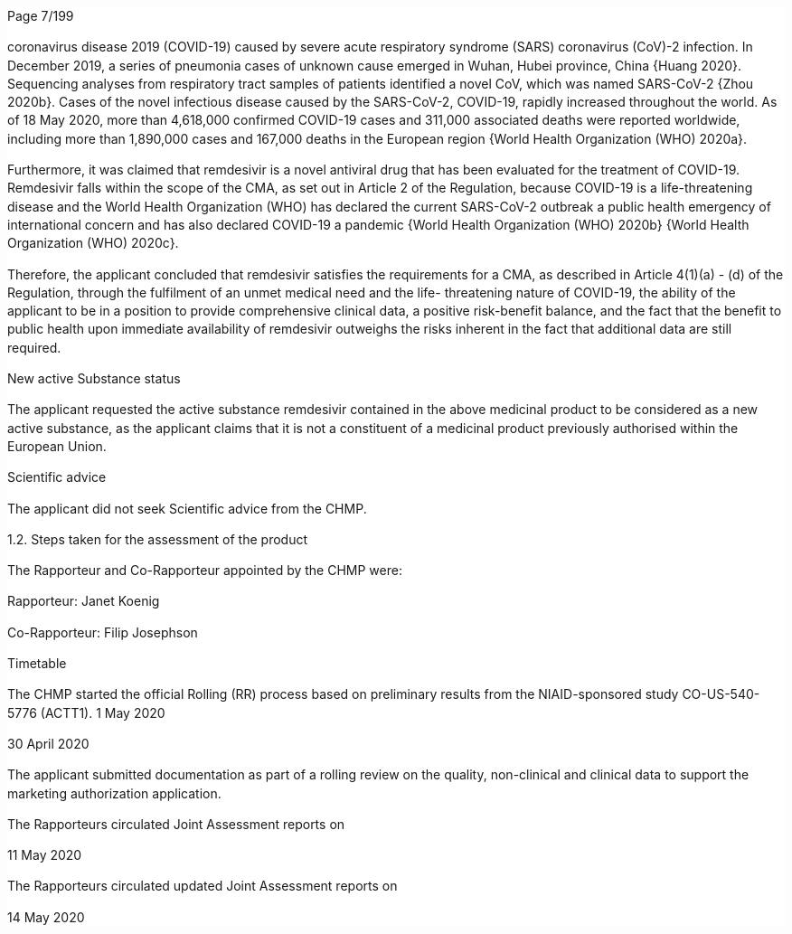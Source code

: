 Page 7/199

coronavirus disease 2019 (COVID-19) caused by severe acute respiratory syndrome (SARS) coronavirus (CoV)-2 infection. In December 2019, a series of pneumonia cases of unknown cause emerged in Wuhan, Hubei province, China {Huang 2020}. Sequencing analyses from respiratory tract samples of patients identified a novel CoV, which was named SARS-CoV-2 {Zhou 2020b}. Cases of the novel infectious disease caused by the SARS-CoV-2, COVID-19, rapidly increased throughout the world. As of 18 May 2020, more than 4,618,000 confirmed COVID-19 cases and 311,000 associated deaths were reported worldwide, including more than 1,890,000 cases and 167,000 deaths in the European region {World Health Organization (WHO) 2020a}.

Furthermore, it was claimed that remdesivir is a novel antiviral drug that has been evaluated for the treatment of COVID-19. Remdesivir falls within the scope of the CMA, as set out in Article 2 of the Regulation, because COVID-19 is a life-threatening disease and the World Health Organization (WHO) has declared the current SARS-CoV-2 outbreak a public health emergency of international concern and has also declared COVID-19 a pandemic {World Health Organization (WHO) 2020b} {World Health Organization (WHO) 2020c}.

Therefore, the applicant concluded that remdesivir satisfies the requirements for a CMA, as described in Article 4(1)(a) - (d) of the Regulation, through the fulfilment of an unmet medical need and the life- threatening nature of COVID-19, the ability of the applicant to be in a position to provide comprehensive clinical data, a positive risk-benefit balance, and the fact that the benefit to public health upon immediate availability of remdesivir outweighs the risks inherent in the fact that additional data are still required.

New active Substance status

The applicant requested the active substance remdesivir contained in the above medicinal product to be considered as a new active substance, as the applicant claims that it is not a constituent of a medicinal product previously authorised within the European Union.

Scientific advice

The applicant did not seek Scientific advice from the CHMP.

1.2. Steps taken for the assessment of the product

The Rapporteur and Co-Rapporteur appointed by the CHMP were:

Rapporteur: Janet Koenig

Co-Rapporteur: Filip Josephson

Timetable

The CHMP started the official Rolling (RR) process based on preliminary results from the NIAID-sponsored study CO-US-540-5776 (ACTT1). 1 May 2020

30 April 2020

The applicant submitted documentation as part of a rolling review on the quality, non-clinical and clinical data to support the marketing authorization application.

The Rapporteurs circulated Joint Assessment reports on

11 May 2020

The Rapporteurs circulated updated Joint Assessment reports on

14 May 2020
